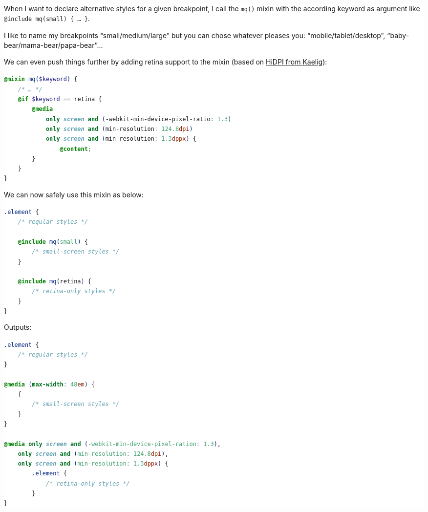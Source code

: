 When I want to declare alternative styles for a given breakpoint, I call the `mq()` mixin with the according keyword as argument like `@include mq(small) { … }`.

I like to name my breakpoints “small/medium/large” but you can chose whatever pleases you: “mobile/tablet/desktop”, “baby-bear/mama-bear/papa-bear”...

We can even push things further by adding retina support to the mixin (based on [HiDPI from Kaelig](https://github.com/kaelig/hidpi)):

```scss
@mixin mq($keyword) {
	/* … */
	@if $keyword == retina {
		@media 
			only screen and (-webkit-min-device-pixel-ratio: 1.3)
			only screen and (min-resolution: 124.8dpi)
			only screen and (min-resolution: 1.3dppx) {
				@content;
		}
	}
}
```

We can now safely use this mixin as below:

```scss
.element {
	/* regular styles */

	@include mq(small) {
		/* small-screen styles */
	}

	@include mq(retina) {
		/* retina-only styles */
	}
}
```

Outputs:

```css
.element {
	/* regular styles */
}

@media (max-width: 48em) {
	{
		/* small-screen styles */
	}
}

@media only screen and (-webkit-min-device-pixel-ration: 1.3),
	only screen and (min-resolution: 124.8dpi),
	only screen and (min-resolution: 1.3dppx) {
		.element {
			/* retina-only styles */
		}
}
```
